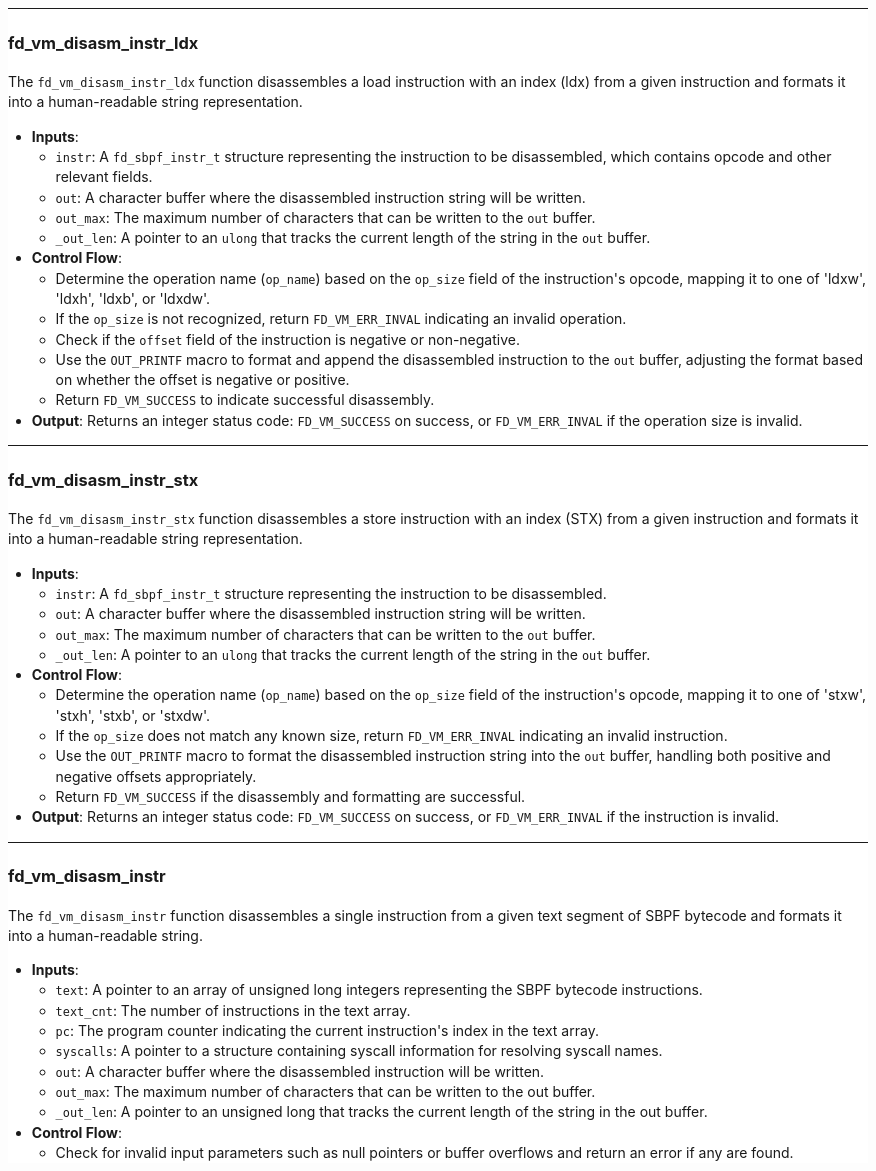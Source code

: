 
---
### fd\_vm\_disasm\_instr\_ldx
The `fd_vm_disasm_instr_ldx` function disassembles a load instruction with an index (ldx) from a given instruction and formats it into a human-readable string representation.
- **Inputs**:
    - `instr`: A `fd_sbpf_instr_t` structure representing the instruction to be disassembled, which contains opcode and other relevant fields.
    - `out`: A character buffer where the disassembled instruction string will be written.
    - `out_max`: The maximum number of characters that can be written to the `out` buffer.
    - `_out_len`: A pointer to an `ulong` that tracks the current length of the string in the `out` buffer.
- **Control Flow**:
    - Determine the operation name (`op_name`) based on the `op_size` field of the instruction's opcode, mapping it to one of 'ldxw', 'ldxh', 'ldxb', or 'ldxdw'.
    - If the `op_size` is not recognized, return `FD_VM_ERR_INVAL` indicating an invalid operation.
    - Check if the `offset` field of the instruction is negative or non-negative.
    - Use the `OUT_PRINTF` macro to format and append the disassembled instruction to the `out` buffer, adjusting the format based on whether the offset is negative or positive.
    - Return `FD_VM_SUCCESS` to indicate successful disassembly.
- **Output**: Returns an integer status code: `FD_VM_SUCCESS` on success, or `FD_VM_ERR_INVAL` if the operation size is invalid.


---
### fd\_vm\_disasm\_instr\_stx
The `fd_vm_disasm_instr_stx` function disassembles a store instruction with an index (STX) from a given instruction and formats it into a human-readable string representation.
- **Inputs**:
    - `instr`: A `fd_sbpf_instr_t` structure representing the instruction to be disassembled.
    - `out`: A character buffer where the disassembled instruction string will be written.
    - `out_max`: The maximum number of characters that can be written to the `out` buffer.
    - `_out_len`: A pointer to an `ulong` that tracks the current length of the string in the `out` buffer.
- **Control Flow**:
    - Determine the operation name (`op_name`) based on the `op_size` field of the instruction's opcode, mapping it to one of 'stxw', 'stxh', 'stxb', or 'stxdw'.
    - If the `op_size` does not match any known size, return `FD_VM_ERR_INVAL` indicating an invalid instruction.
    - Use the `OUT_PRINTF` macro to format the disassembled instruction string into the `out` buffer, handling both positive and negative offsets appropriately.
    - Return `FD_VM_SUCCESS` if the disassembly and formatting are successful.
- **Output**: Returns an integer status code: `FD_VM_SUCCESS` on success, or `FD_VM_ERR_INVAL` if the instruction is invalid.


---
### fd\_vm\_disasm\_instr
The `fd_vm_disasm_instr` function disassembles a single instruction from a given text segment of SBPF bytecode and formats it into a human-readable string.
- **Inputs**:
    - `text`: A pointer to an array of unsigned long integers representing the SBPF bytecode instructions.
    - `text_cnt`: The number of instructions in the text array.
    - `pc`: The program counter indicating the current instruction's index in the text array.
    - `syscalls`: A pointer to a structure containing syscall information for resolving syscall names.
    - `out`: A character buffer where the disassembled instruction will be written.
    - `out_max`: The maximum number of characters that can be written to the out buffer.
    - `_out_len`: A pointer to an unsigned long that tracks the current length of the string in the out buffer.
- **Control Flow**:
    - Check for invalid input parameters such as null pointers or buffer overflows and return an error if any are found.